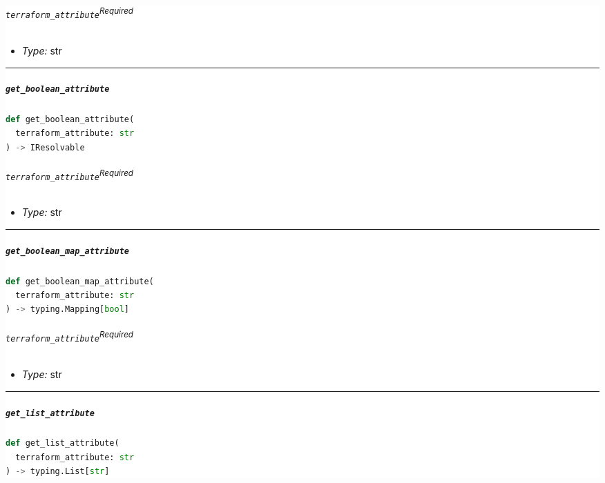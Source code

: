 ###### `terraform_attribute`<sup>Required</sup> <a name="terraform_attribute" id="@cdktf/provider-databricks.dataDatabricksCleanRoomAsset.DataDatabricksCleanRoomAsset.getAnyMapAttribute.parameter.terraformAttribute"></a>

- *Type:* str

---

##### `get_boolean_attribute` <a name="get_boolean_attribute" id="@cdktf/provider-databricks.dataDatabricksCleanRoomAsset.DataDatabricksCleanRoomAsset.getBooleanAttribute"></a>

```python
def get_boolean_attribute(
  terraform_attribute: str
) -> IResolvable
```

###### `terraform_attribute`<sup>Required</sup> <a name="terraform_attribute" id="@cdktf/provider-databricks.dataDatabricksCleanRoomAsset.DataDatabricksCleanRoomAsset.getBooleanAttribute.parameter.terraformAttribute"></a>

- *Type:* str

---

##### `get_boolean_map_attribute` <a name="get_boolean_map_attribute" id="@cdktf/provider-databricks.dataDatabricksCleanRoomAsset.DataDatabricksCleanRoomAsset.getBooleanMapAttribute"></a>

```python
def get_boolean_map_attribute(
  terraform_attribute: str
) -> typing.Mapping[bool]
```

###### `terraform_attribute`<sup>Required</sup> <a name="terraform_attribute" id="@cdktf/provider-databricks.dataDatabricksCleanRoomAsset.DataDatabricksCleanRoomAsset.getBooleanMapAttribute.parameter.terraformAttribute"></a>

- *Type:* str

---

##### `get_list_attribute` <a name="get_list_attribute" id="@cdktf/provider-databricks.dataDatabricksCleanRoomAsset.DataDatabricksCleanRoomAsset.getListAttribute"></a>

```python
def get_list_attribute(
  terraform_attribute: str
) -> typing.List[str]
```
